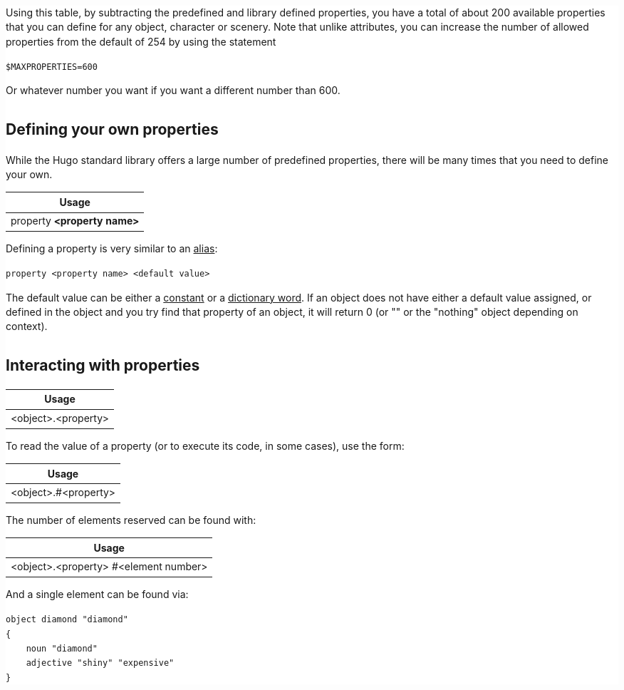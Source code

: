 Using this table, by subtracting the predefined and library defined
properties, you have a total of about 200 available properties that you
can define for any object, character or scenery. Note that unlike
attributes, you can increase the number of allowed properties from the
default of 254 by using the statement

    $MAXPROPERTIES=600

Or whatever number you want if you want a different number than 600.

## Defining your own properties

While the Hugo standard library offers a large number of predefined
properties, there will be many times that you need to define your own.

| Usage                          |
|--------------------------------|
| property **&lt;property name&gt;** |

Defining a property is very similar to an [alias](basics/alias/):

    property <property name> <default value>

The default value can be either a [constant](basics/constants/) or a
[dictionary word](definitions/dictionary-words/). If an object does not
have either a default value assigned, or defined in the object and you
try find that property of an object, it will return 0 (or "" or the
"nothing" object depending on context).

## Interacting with properties

| Usage                 |
|-----------------------|
| &lt;object&gt;.&lt;property&gt; |

To read the value of a property (or to execute its code, in some cases),
use the form:

| Usage                  |
|------------------------|
| &lt;object&gt;.#&lt;property&gt; |

The number of elements reserved can be found with:

| Usage                                     |
|-------------------------------------------|
| &lt;object&gt;.&lt;property&gt; #&lt;element number&gt; |

And a single element can be found via:

    object diamond "diamond"
    {
        noun "diamond"
        adjective "shiny" "expensive"
    }
